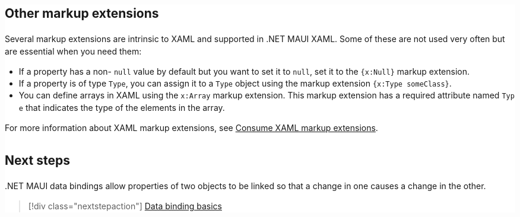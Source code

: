 ## Other markup extensions

Several markup extensions are intrinsic to XAML and supported in .NET MAUI XAML. Some of these are not used very often but are essential when you need them:

- If a property has a non- `null` value by default but you want to set it to `null`, set it to the `{x:Null}` markup extension.
- If a property is of type `Type`, you can assign it to a `Type` object using the markup extension `{x:Type someClass}`.
- You can define arrays in XAML using the `x:Array` markup extension. This markup extension has a required attribute named `Type` that indicates the type of the elements in the array.

For more information about XAML markup extensions, see [Consume XAML markup extensions](~/xaml/markup-extensions/consume.md).

## Next steps

.NET MAUI data bindings allow properties of two objects to be linked so that a change in one causes a change in the other.

> [!div class="nextstepaction"]
> [Data binding basics](data-binding-basics.md)
